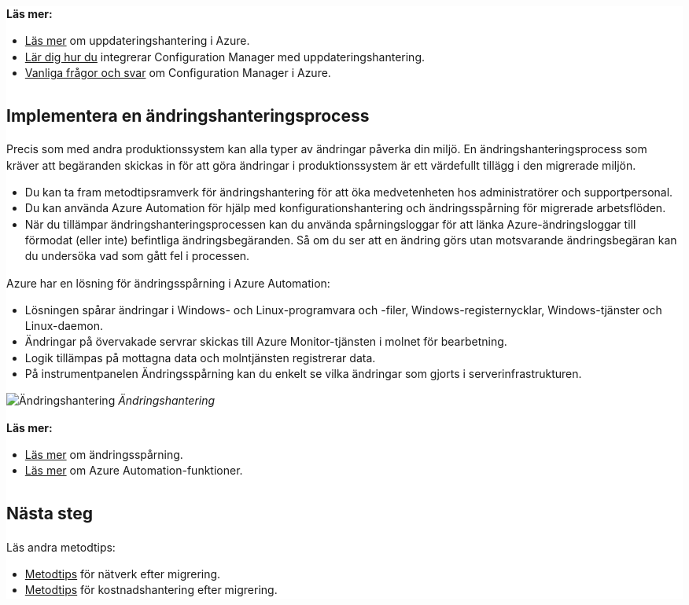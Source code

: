**Läs mer:**

- [Läs mer](https://docs.microsoft.com/azure/automation/automation-update-management) om uppdateringshantering i Azure.
- [Lär dig hur du](https://docs.microsoft.com/azure/automation/oms-solution-updatemgmt-sccmintegration) integrerar Configuration Manager med uppdateringshantering.
- [Vanliga frågor och svar](https://docs.microsoft.com/sccm/core/understand/configuration-manager-on-azure) om Configuration Manager i Azure.

## <a name="implement-a-change-management-process"></a>Implementera en ändringshanteringsprocess

Precis som med andra produktionssystem kan alla typer av ändringar påverka din miljö. En ändringshanteringsprocess som kräver att begäranden skickas in för att göra ändringar i produktionssystem är ett värdefullt tillägg i den migrerade miljön.

- Du kan ta fram metodtipsramverk för ändringshantering för att öka medvetenheten hos administratörer och supportpersonal.
- Du kan använda Azure Automation för hjälp med konfigurationshantering och ändringsspårning för migrerade arbetsflöden.
- När du tillämpar ändringshanteringsprocessen kan du använda spårningsloggar för att länka Azure-ändringsloggar till förmodat (eller inte) befintliga ändringsbegäranden. Så om du ser att en ändring görs utan motsvarande ändringsbegäran kan du undersöka vad som gått fel i processen.

Azure har en lösning för ändringsspårning i Azure Automation:

- Lösningen spårar ändringar i Windows- och Linux-programvara och -filer, Windows-registernycklar, Windows-tjänster och Linux-daemon.
- Ändringar på övervakade servrar skickas till Azure Monitor-tjänsten i molnet för bearbetning.
- Logik tillämpas på mottagna data och molntjänsten registrerar data.
- På instrumentpanelen Ändringsspårning kan du enkelt se vilka ändringar som gjorts i serverinfrastrukturen.

![Ändringshantering](./media/migrate-best-practices-security-management/change.png)
*Ändringshantering*

**Läs mer:**

- [Läs mer](https://docs.microsoft.com/azure/automation/automation-change-tracking) om ändringsspårning.
- [Läs mer](https://docs.microsoft.com/azure/automation/automation-intro) om Azure Automation-funktioner.

## <a name="next-steps"></a>Nästa steg

Läs andra metodtips:

- [Metodtips](./migrate-best-practices-networking.md) för nätverk efter migrering.
- [Metodtips](./migrate-best-practices-costs.md) för kostnadshantering efter migrering.
